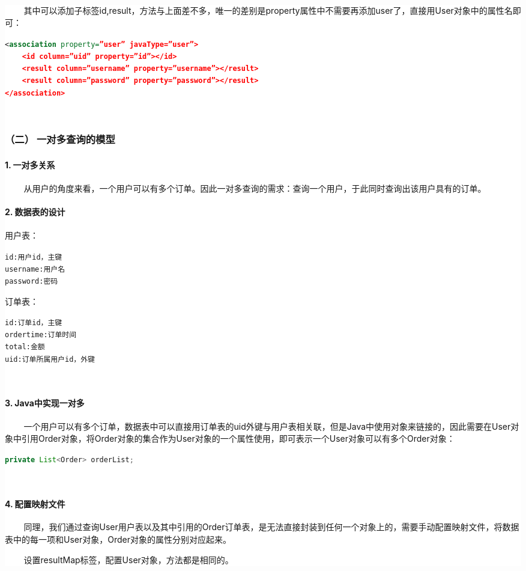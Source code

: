 &nbsp;  &nbsp;  &nbsp;  &nbsp; 其中可以添加子标签id,result，方法与上面差不多，唯一的差别是property属性中不需要再添加user了，直接用User对象中的属性名即可：

```xml
<association property=”user” javaType=”user”>
	<id column=”uid” property=”id”></id>
	<result column=”username” property=”username”></result>
	<result column=”password” property=”password”></result> 
</association>
```
<br>



### （二）	一对多查询的模型
#### 1.	一对多关系
&nbsp;  &nbsp;  &nbsp;  &nbsp; 从用户的角度来看，一个用户可以有多个订单。因此一对多查询的需求：查询一个用户，于此同时查询出该用户具有的订单。
<br>



#### 2.	数据表的设计
用户表：

```xml
id:用户id，主键
username:用户名
password:密码
```

订单表：

```xml
id:订单id，主键
ordertime:订单时间
total:金额
uid:订单所属用户id，外键
```
<br>



#### 3.	Java中实现一对多
&nbsp;  &nbsp;  &nbsp;  &nbsp; 一个用户可以有多个订单，数据表中可以直接用订单表的uid外键与用户表相关联，但是Java中使用对象来链接的，因此需要在User对象中引用Order对象，将Order对象的集合作为User对象的一个属性使用，即可表示一个User对象可以有多个Order对象：

```java
private List<Order> orderList;
```
<br>



#### 4.	配置映射文件
&nbsp;  &nbsp;  &nbsp;  &nbsp; 同理，我们通过查询User用户表以及其中引用的Order订单表，是无法直接封装到任何一个对象上的，需要手动配置映射文件，将数据表中的每一项和User对象，Order对象的属性分别对应起来。

&nbsp;  &nbsp;  &nbsp;  &nbsp; 设置resultMap标签，配置User对象，方法都是相同的。
